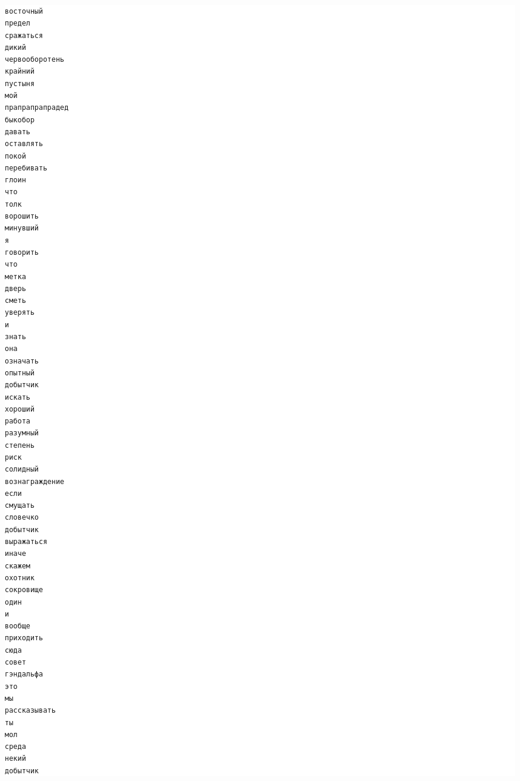     восточный
    предел
    сражаться
    дикий
    червооборотень
    крайний
    пустыня
    мой
    прапрапрапрадед
    быкобор
    давать
    оставлять
    покой
    перебивать
    глоин
    что
    толк
    ворошить
    минувший
    я
    говорить
    что
    метка
    дверь
    сметь
    уверять
    и
    знать
    она
    означать
    опытный
    добытчик
    искать
    хороший
    работа
    разумный
    степень
    риск
    солидный
    вознаграждение
    если
    смущать
    словечко
    добытчик
    выражаться
    иначе
    скажем
    охотник
    сокровище
    один
    и
    вообще
    приходить
    сюда
    совет
    гэндальфа
    это
    мы
    рассказывать
    ты
    мол
    среда
    некий
    добытчик